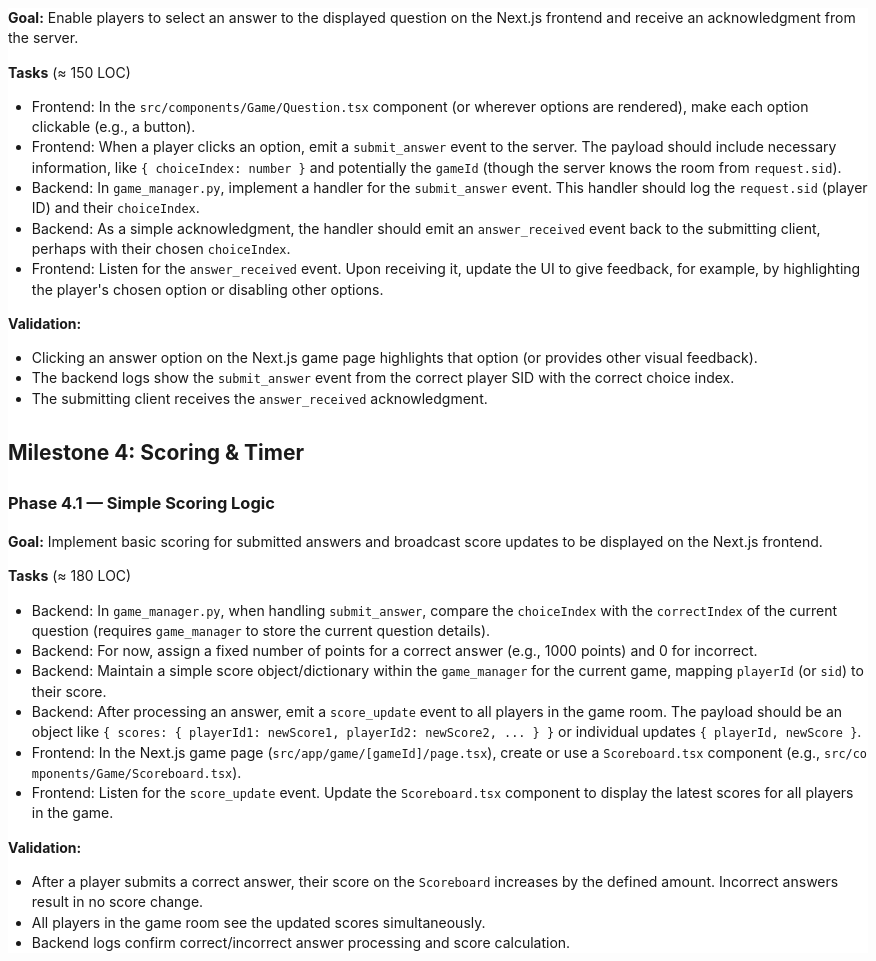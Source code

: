 **Goal:** Enable players to select an answer to the displayed question on the Next.js frontend and receive an acknowledgment from the server.

**Tasks** (≈ 150 LOC)

- Frontend: In the `src/components/Game/Question.tsx` component (or wherever options are rendered), make each option clickable (e.g., a button).
- Frontend: When a player clicks an option, emit a `submit_answer` event to the server. The payload should include necessary information, like `{ choiceIndex: number }` and potentially the `gameId` (though the server knows the room from `request.sid`).
- Backend: In `game_manager.py`, implement a handler for the `submit_answer` event. This handler should log the `request.sid` (player ID) and their `choiceIndex`.
- Backend: As a simple acknowledgment, the handler should emit an `answer_received` event back to the submitting client, perhaps with their chosen `choiceIndex`.
- Frontend: Listen for the `answer_received` event. Upon receiving it, update the UI to give feedback, for example, by highlighting the player's chosen option or disabling other options.

**Validation:**

- Clicking an answer option on the Next.js game page highlights that option (or provides other visual feedback).
- The backend logs show the `submit_answer` event from the correct player SID with the correct choice index.
- The submitting client receives the `answer_received` acknowledgment.

## Milestone 4: Scoring & Timer

### Phase 4.1 — Simple Scoring Logic

**Goal:** Implement basic scoring for submitted answers and broadcast score updates to be displayed on the Next.js frontend.

**Tasks** (≈ 180 LOC)

- Backend: In `game_manager.py`, when handling `submit_answer`, compare the `choiceIndex` with the `correctIndex` of the current question (requires `game_manager` to store the current question details).
- Backend: For now, assign a fixed number of points for a correct answer (e.g., 1000 points) and 0 for incorrect.
- Backend: Maintain a simple score object/dictionary within the `game_manager` for the current game, mapping `playerId` (or `sid`) to their score.
- Backend: After processing an answer, emit a `score_update` event to all players in the game room. The payload should be an object like `{ scores: { playerId1: newScore1, playerId2: newScore2, ... } }` or individual updates `{ playerId, newScore }`.
- Frontend: In the Next.js game page (`src/app/game/[gameId]/page.tsx`), create or use a `Scoreboard.tsx` component (e.g., `src/components/Game/Scoreboard.tsx`).
- Frontend: Listen for the `score_update` event. Update the `Scoreboard.tsx` component to display the latest scores for all players in the game.

**Validation:**

- After a player submits a correct answer, their score on the `Scoreboard` increases by the defined amount. Incorrect answers result in no score change.
- All players in the game room see the updated scores simultaneously.
- Backend logs confirm correct/incorrect answer processing and score calculation.
